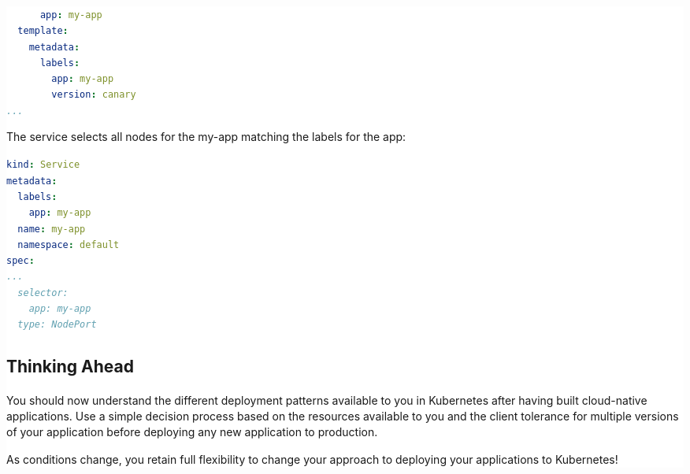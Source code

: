 ```yaml
      app: my-app
  template:
    metadata:
      labels:
        app: my-app
        version: canary
...
```

The service selects all nodes for the my-app matching the labels for the app:

```yaml
kind: Service
metadata:
  labels:
    app: my-app
  name: my-app
  namespace: default
spec:
...
  selector:
    app: my-app
  type: NodePort
```

## Thinking Ahead

You should now understand the different deployment patterns available to you in Kubernetes after having built cloud-native applications. Use a simple decision process based on the resources available to you and the client tolerance for multiple versions of your application before deploying any new application to production.

As conditions change, you retain full flexibility to change your approach to deploying your applications to Kubernetes!